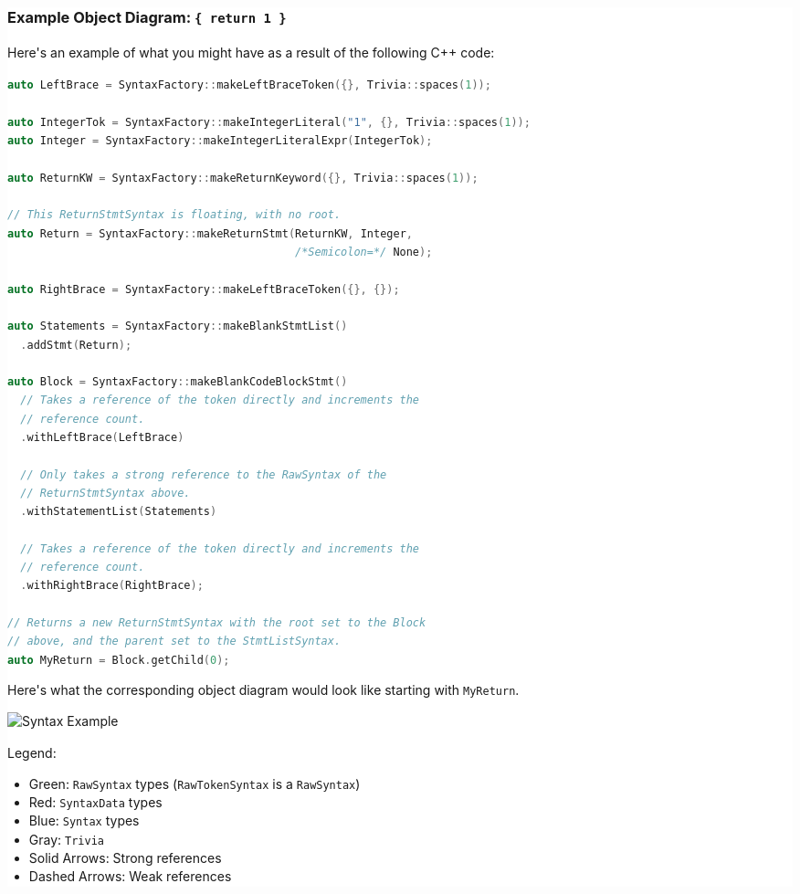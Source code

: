 ### Example Object Diagram: `{ return 1 }`

Here's an example of what you might have as a result of the following C++
code:

```c++
auto LeftBrace = SyntaxFactory::makeLeftBraceToken({}, Trivia::spaces(1));

auto IntegerTok = SyntaxFactory::makeIntegerLiteral("1", {}, Trivia::spaces(1));
auto Integer = SyntaxFactory::makeIntegerLiteralExpr(IntegerTok);

auto ReturnKW = SyntaxFactory::makeReturnKeyword({}, Trivia::spaces(1));

// This ReturnStmtSyntax is floating, with no root.
auto Return = SyntaxFactory::makeReturnStmt(ReturnKW, Integer, 
                                            /*Semicolon=*/ None);

auto RightBrace = SyntaxFactory::makeLeftBraceToken({}, {});

auto Statements = SyntaxFactory::makeBlankStmtList()
  .addStmt(Return);

auto Block = SyntaxFactory::makeBlankCodeBlockStmt()
  // Takes a reference of the token directly and increments the
  // reference count.
  .withLeftBrace(LeftBrace)

  // Only takes a strong reference to the RawSyntax of the
  // ReturnStmtSyntax above.
  .withStatementList(Statements)

  // Takes a reference of the token directly and increments the
  // reference count.
  .withRightBrace(RightBrace);

// Returns a new ReturnStmtSyntax with the root set to the Block
// above, and the parent set to the StmtListSyntax.
auto MyReturn = Block.getChild(0);
```

Here's what the corresponding object diagram would look like starting with
`MyReturn`.

![Syntax Example](.doc/SyntaxExample.png)

Legend:
- Green: `RawSyntax` types (`RawTokenSyntax` is a `RawSyntax`)
- Red: `SyntaxData` types
- Blue: `Syntax` types
- Gray: `Trivia`
- Solid Arrows: Strong references
- Dashed Arrows: Weak references
